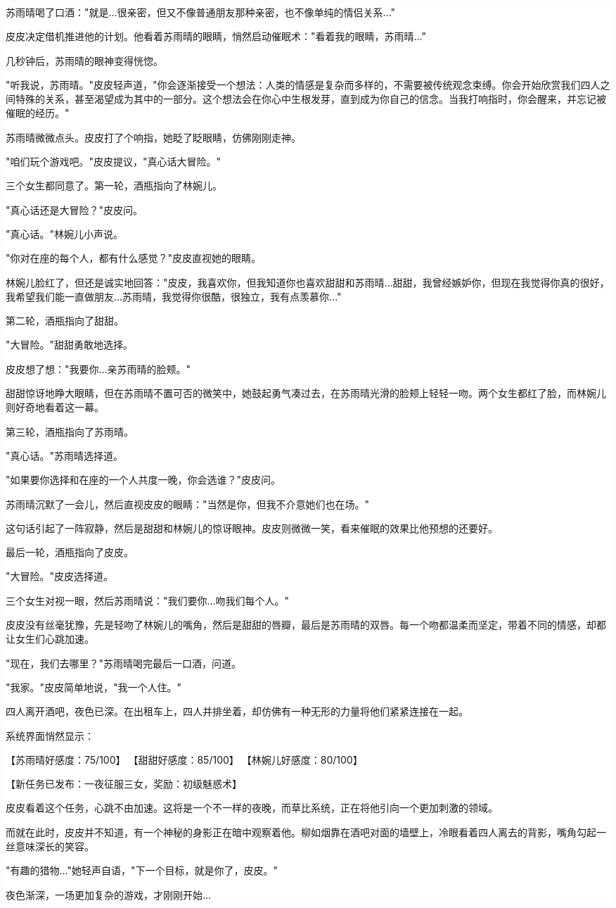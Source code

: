 苏雨晴喝了口酒："就是...很亲密，但又不像普通朋友那种亲密，也不像单纯的情侣关系..."

皮皮决定借机推进他的计划。他看着苏雨晴的眼睛，悄然启动催眠术："看着我的眼睛，苏雨晴..."

几秒钟后，苏雨晴的眼神变得恍惚。

"听我说，苏雨晴。"皮皮轻声道，"你会逐渐接受一个想法：人类的情感是复杂而多样的，不需要被传统观念束缚。你会开始欣赏我们四人之间特殊的关系，甚至渴望成为其中的一部分。这个想法会在你心中生根发芽，直到成为你自己的信念。当我打响指时，你会醒来，并忘记被催眠的经历。"

苏雨晴微微点头。皮皮打了个响指，她眨了眨眼睛，仿佛刚刚走神。

"咱们玩个游戏吧。"皮皮提议，"真心话大冒险。"

三个女生都同意了。第一轮，酒瓶指向了林婉儿。

"真心话还是大冒险？"皮皮问。

"真心话。"林婉儿小声说。

"你对在座的每个人，都有什么感觉？"皮皮直视她的眼睛。

林婉儿脸红了，但还是诚实地回答："皮皮，我喜欢你，但我知道你也喜欢甜甜和苏雨晴...甜甜，我曾经嫉妒你，但现在我觉得你真的很好，我希望我们能一直做朋友...苏雨晴，我觉得你很酷，很独立，我有点羡慕你..."

第二轮，酒瓶指向了甜甜。

"大冒险。"甜甜勇敢地选择。

皮皮想了想："我要你...亲苏雨晴的脸颊。"

甜甜惊讶地睁大眼睛，但在苏雨晴不置可否的微笑中，她鼓起勇气凑过去，在苏雨晴光滑的脸颊上轻轻一吻。两个女生都红了脸，而林婉儿则好奇地看着这一幕。

第三轮，酒瓶指向了苏雨晴。

"真心话。"苏雨晴选择道。

"如果要你选择和在座的一个人共度一晚，你会选谁？"皮皮问。

苏雨晴沉默了一会儿，然后直视皮皮的眼睛："当然是你，但我不介意她们也在场。"

这句话引起了一阵寂静，然后是甜甜和林婉儿的惊讶眼神。皮皮则微微一笑，看来催眠的效果比他预想的还要好。

最后一轮，酒瓶指向了皮皮。

"大冒险。"皮皮选择道。

三个女生对视一眼，然后苏雨晴说："我们要你...吻我们每个人。"

皮皮没有丝毫犹豫，先是轻吻了林婉儿的嘴角，然后是甜甜的唇瓣，最后是苏雨晴的双唇。每一个吻都温柔而坚定，带着不同的情感，却都让女生们心跳加速。

"现在，我们去哪里？"苏雨晴喝完最后一口酒，问道。

"我家。"皮皮简单地说，"我一个人住。"

四人离开酒吧，夜色已深。在出租车上，四人并排坐着，却仿佛有一种无形的力量将他们紧紧连接在一起。

系统界面悄然显示：

【苏雨晴好感度：75/100】
【甜甜好感度：85/100】
【林婉儿好感度：80/100】

【新任务已发布：一夜征服三女，奖励：初级魅惑术】

皮皮看着这个任务，心跳不由加速。这将是一个不一样的夜晚，而草比系统，正在将他引向一个更加刺激的领域。

而就在此时，皮皮并不知道，有一个神秘的身影正在暗中观察着他。柳如烟靠在酒吧对面的墙壁上，冷眼看着四人离去的背影，嘴角勾起一丝意味深长的笑容。

"有趣的猎物..."她轻声自语，"下一个目标，就是你了，皮皮。"

夜色渐深，一场更加复杂的游戏，才刚刚开始... 